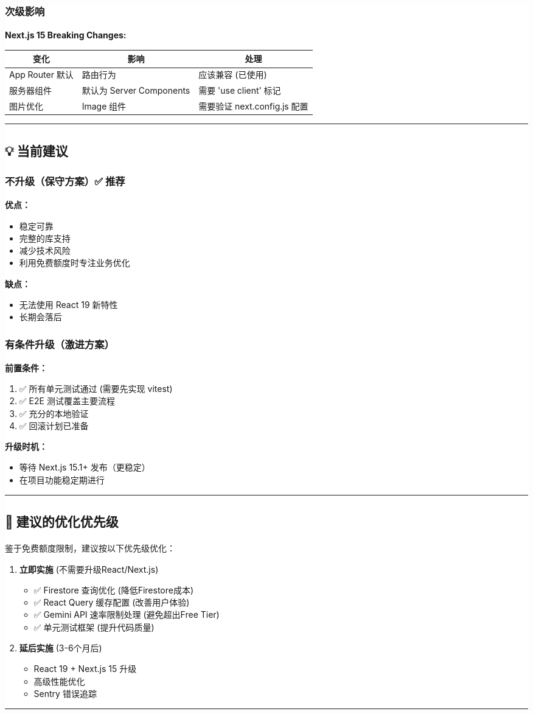 ### 次级影响

**Next.js 15 Breaking Changes:**

| 变化 | 影响 | 处理 |
|-----|-----|-----|
| App Router 默认 | 路由行为 | 应该兼容 (已使用) |
| 服务器组件 | 默认为 Server Components | 需要 'use client' 标记 |
| 图片优化 | Image 组件 | 需要验证 next.config.js 配置 |

---

## 💡 当前建议

### 不升级（保守方案）✅ **推荐**

**优点：**
- 稳定可靠
- 完整的库支持
- 减少技术风险
- 利用免费额度时专注业务优化

**缺点：**
- 无法使用 React 19 新特性
- 长期会落后

### 有条件升级（激进方案）

**前置条件：**
1. ✅ 所有单元测试通过 (需要先实现 vitest)
2. ✅ E2E 测试覆盖主要流程
3. ✅ 充分的本地验证
4. ✅ 回滚计划已准备

**升级时机：**
- 等待 Next.js 15.1+ 发布（更稳定）
- 在项目功能稳定期进行

---

## 🚀 建议的优化优先级

鉴于免费额度限制，建议按以下优先级优化：

1. **立即实施** (不需要升级React/Next.js)
   - ✅ Firestore 查询优化 (降低Firestore成本)
   - ✅ React Query 缓存配置 (改善用户体验)
   - ✅ Gemini API 速率限制处理 (避免超出Free Tier)
   - ✅ 单元测试框架 (提升代码质量)

2. **延后实施** (3-6个月后)
   - React 19 + Next.js 15 升级
   - 高级性能优化
   - Sentry 错误追踪

---